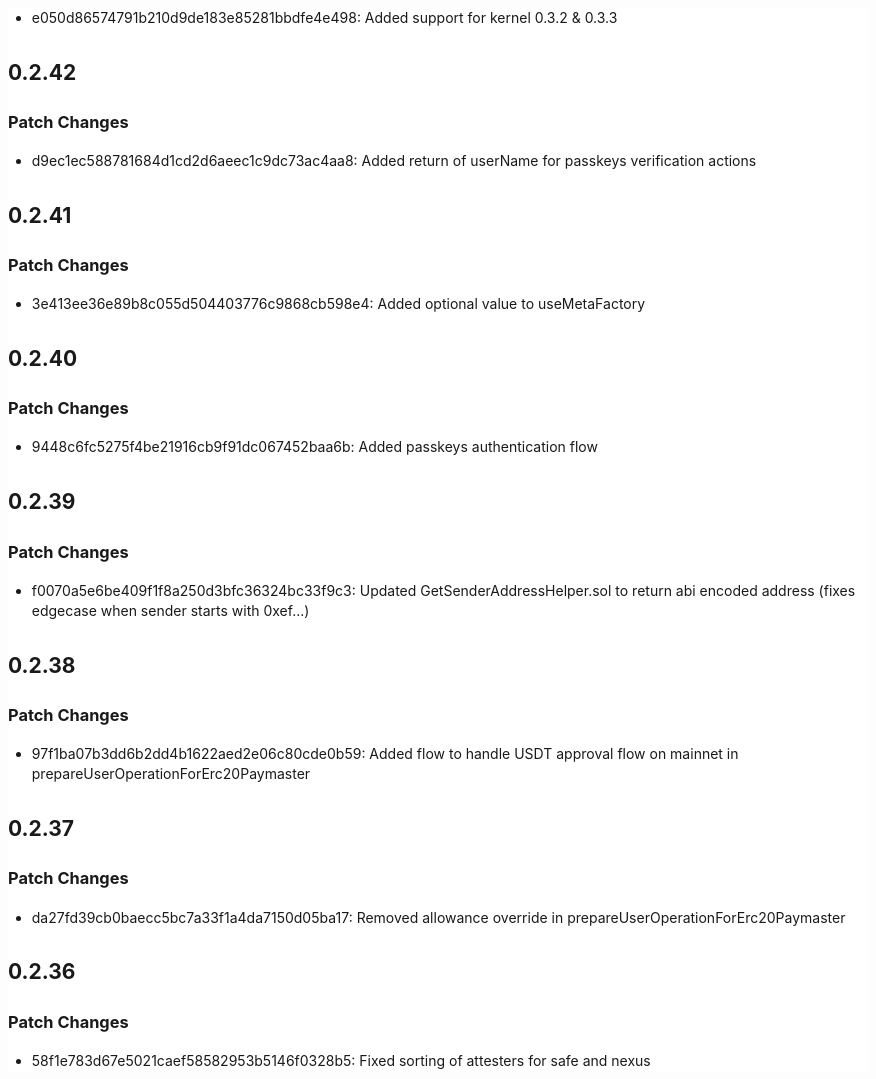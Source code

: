 - e050d86574791b210d9de183e85281bbdfe4e498: Added support for kernel 0.3.2 & 0.3.3

## 0.2.42

### Patch Changes

- d9ec1ec588781684d1cd2d6aeec1c9dc73ac4aa8: Added return of userName for passkeys verification actions

## 0.2.41

### Patch Changes

- 3e413ee36e89b8c055d504403776c9868cb598e4: Added optional value to useMetaFactory

## 0.2.40

### Patch Changes

- 9448c6fc5275f4be21916cb9f91dc067452baa6b: Added passkeys authentication flow

## 0.2.39

### Patch Changes

- f0070a5e6be409f1f8a250d3bfc36324bc33f9c3: Updated GetSenderAddressHelper.sol to return abi encoded address (fixes edgecase when sender starts with 0xef...)

## 0.2.38

### Patch Changes

- 97f1ba07b3dd6b2dd4b1622aed2e06c80cde0b59: Added flow to handle USDT approval flow on mainnet in prepareUserOperationForErc20Paymaster

## 0.2.37

### Patch Changes

- da27fd39cb0baecc5bc7a33f1a4da7150d05ba17: Removed allowance override in prepareUserOperationForErc20Paymaster

## 0.2.36

### Patch Changes

- 58f1e783d67e5021caef58582953b5146f0328b5: Fixed sorting of attesters for safe and nexus
